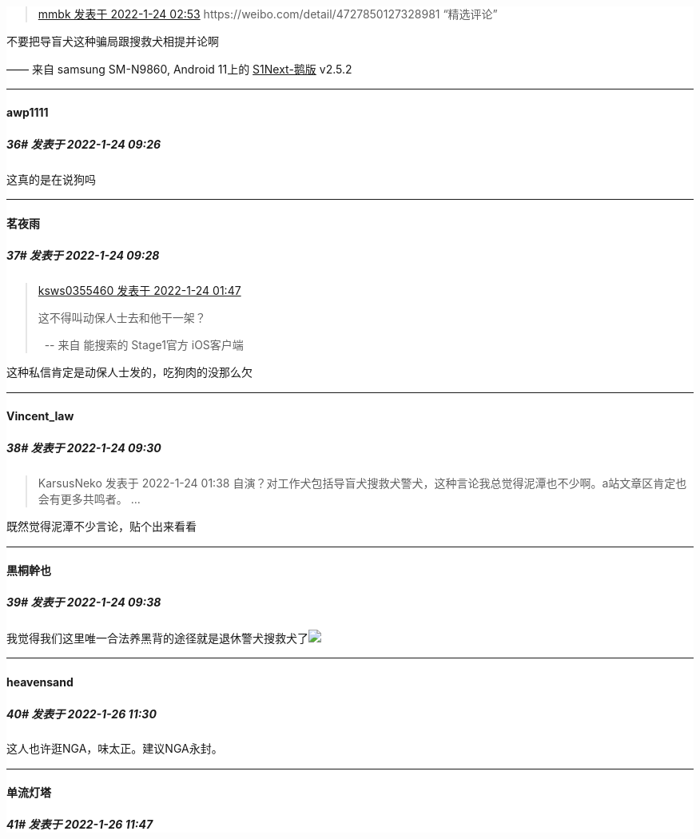 <blockquote><a href="httphttps://bbs.saraba1st.com/2b/forum.php?mod=redirect&amp;goto=findpost&amp;pid=54407444&amp;ptid=2048925" target="_blank">mmbk 发表于 2022-1-24 02:53</a>
https://weibo.com/detail/4727850127328981 “精选评论”</blockquote>
不要把导盲犬这种骗局跟搜救犬相提并论啊

—— 来自 samsung SM-N9860, Android 11上的 [S1Next-鹅版](https://github.com/ykrank/S1-Next/releases) v2.5.2

*****

####  awp1111  
##### 36#       发表于 2022-1-24 09:26

这真的是在说狗吗

*****

####  茗夜雨  
##### 37#       发表于 2022-1-24 09:28

<blockquote><a href="httphttps://bbs.saraba1st.com/2b/forum.php?mod=redirect&amp;goto=findpost&amp;pid=54407249&amp;ptid=2048925" target="_blank">ksws0355460 发表于 2022-1-24 01:47</a>

这不得叫动保人士去和他干一架？

  -- 来自 能搜索的 Stage1官方 iOS客户端</blockquote>
这种私信肯定是动保人士发的，吃狗肉的没那么欠

*****

####  Vincent_law  
##### 38#       发表于 2022-1-24 09:30

<blockquote>KarsusNeko 发表于 2022-1-24 01:38
自演？对工作犬包括导盲犬搜救犬警犬，这种言论我总觉得泥潭也不少啊。a站文章区肯定也会有更多共鸣者。 ...</blockquote>
既然觉得泥潭不少言论，贴个出来看看

*****

####  黒桐幹也  
##### 39#       发表于 2022-1-24 09:38

我觉得我们这里唯一合法养黑背的途径就是退休警犬搜救犬了<img src="https://static.saraba1st.com/image/smiley/face2017/001.png" referrerpolicy="no-referrer">

*****

####  heavensand  
##### 40#       发表于 2022-1-26 11:30

这人也许逛NGA，味太正。建议NGA永封。

*****

####  单流灯塔  
##### 41#       发表于 2022-1-26 11:47
